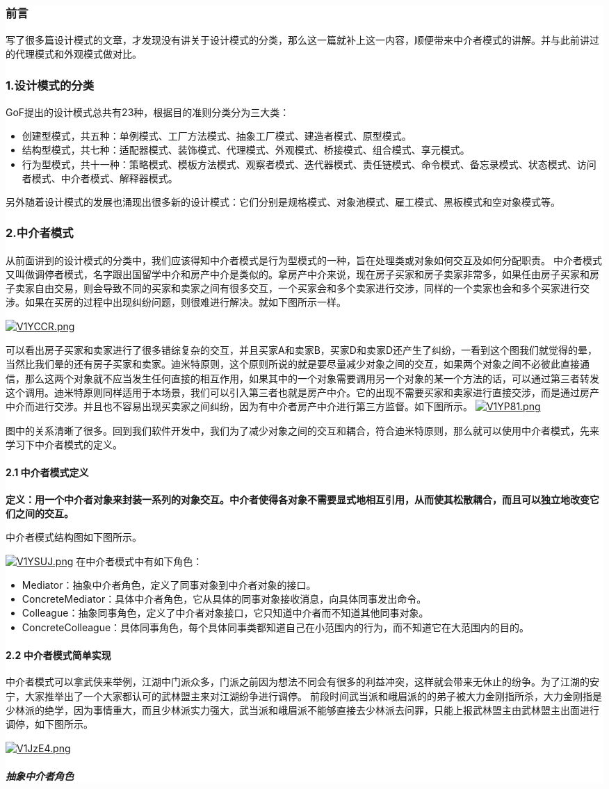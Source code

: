 ### **前言**

写了很多篇设计模式的文章，才发现没有讲关于设计模式的分类，那么这一篇就补上这一内容，顺便带来中介者模式的讲解。并与此前讲过的代理模式和外观模式做对比。

### **1.设计模式的分类**

GoF提出的设计模式总共有23种，根据目的准则分类分为三大类：

- 创建型模式，共五种：单例模式、工厂方法模式、抽象工厂模式、建造者模式、原型模式。
- 结构型模式，共七种：适配器模式、装饰模式、代理模式、外观模式、桥接模式、组合模式、享元模式。
- 行为型模式，共十一种：策略模式、模板方法模式、观察者模式、迭代器模式、责任链模式、命令模式、备忘录模式、状态模式、访问者模式、中介者模式、解释器模式。

另外随着设计模式的发展也涌现出很多新的设计模式：它们分别是规格模式、对象池模式、雇工模式、黑板模式和空对象模式等。

### **2.中介者模式**

从前面讲到的设计模式的分类中，我们应该得知中介者模式是行为型模式的一种，旨在处理类或对象如何交互及如何分配职责。
中介者模式又叫做调停者模式，名字跟出国留学中介和房产中介是类似的。拿房产中介来说，现在房子买家和房子卖家非常多，如果任由房子买家和房子卖家自由交易，则会导致不同的买家和卖家之间有很多交互，一个买家会和多个卖家进行交涉，同样的一个卖家也会和多个买家进行交涉。如果在买房的过程中出现纠纷问题，则很难进行解决。就如下图所示一样。

[![V1YCCR.png](https://s2.ax1x.com/2019/06/01/V1YCCR.png)](https://s2.ax1x.com/2019/06/01/V1YCCR.png)

可以看出房子买家和卖家进行了很多错综复杂的交互，并且买家A和卖家B，买家D和卖家D还产生了纠纷，一看到这个图我们就觉得的晕，当然比我们晕的还有房子买家和卖家。迪米特原则，这个原则所说的就是要尽量减少对象之间的交互，如果两个对象之间不必彼此直接通信，那么这两个对象就不应当发生任何直接的相互作用，如果其中的一个对象需要调用另一个对象的某一个方法的话，可以通过第三者转发这个调用。迪米特原则同样适用于本场景，我们可以引入第三者也就是房产中介。它的出现不需要买家和卖家进行直接交涉，而是通过房产中介而进行交涉。并且也不容易出现买卖家之间纠纷，因为有中介者房产中介进行第三方监督。如下图所示。
[![V1YP81.png](https://s2.ax1x.com/2019/06/01/V1YP81.png)](https://s2.ax1x.com/2019/06/01/V1YP81.png)

图中的关系清晰了很多。回到我们软件开发中，我们为了减少对象之间的交互和耦合，符合迪米特原则，那么就可以使用中介者模式，先来学习下中介者模式的定义。

#### **2.1 中介者模式定义**

**定义：用一个中介者对象来封装一系列的对象交互。中介者使得各对象不需要显式地相互引用，从而使其松散耦合，而且可以独立地改变它们之间的交互。**

中介者模式结构图如下图所示。

[![V1YSUJ.png](https://s2.ax1x.com/2019/06/01/V1YSUJ.png)](https://s2.ax1x.com/2019/06/01/V1YSUJ.png)
在中介者模式中有如下角色：

- Mediator：抽象中介者角色，定义了同事对象到中介者对象的接口。
- ConcreteMediator：具体中介者角色，它从具体的同事对象接收消息，向具体同事发出命令。
- Colleague：抽象同事角色，定义了中介者对象接口，它只知道中介者而不知道其他同事对象。
- ConcreteColleague：具体同事角色，每个具体同事类都知道自己在小范围内的行为，而不知道它在大范围内的目的。

#### **2.2 中介者模式简单实现**

中介者模式可以拿武侠来举例，江湖中门派众多，门派之前因为想法不同会有很多的利益冲突，这样就会带来无休止的纷争。为了江湖的安宁，大家推举出了一个大家都认可的武林盟主来对江湖纷争进行调停。
前段时间武当派和峨眉派的的弟子被大力金刚指所杀，大力金刚指是少林派的绝学，因为事情重大，而且少林派实力强大，武当派和峨眉派不能够直接去少林派去问罪，只能上报武林盟主由武林盟主出面进行调停，如下图所示。

[![V1JzE4.png](https://s2.ax1x.com/2019/06/01/V1JzE4.png)](https://s2.ax1x.com/2019/06/01/V1JzE4.png)

##### **抽象中介者角色**
